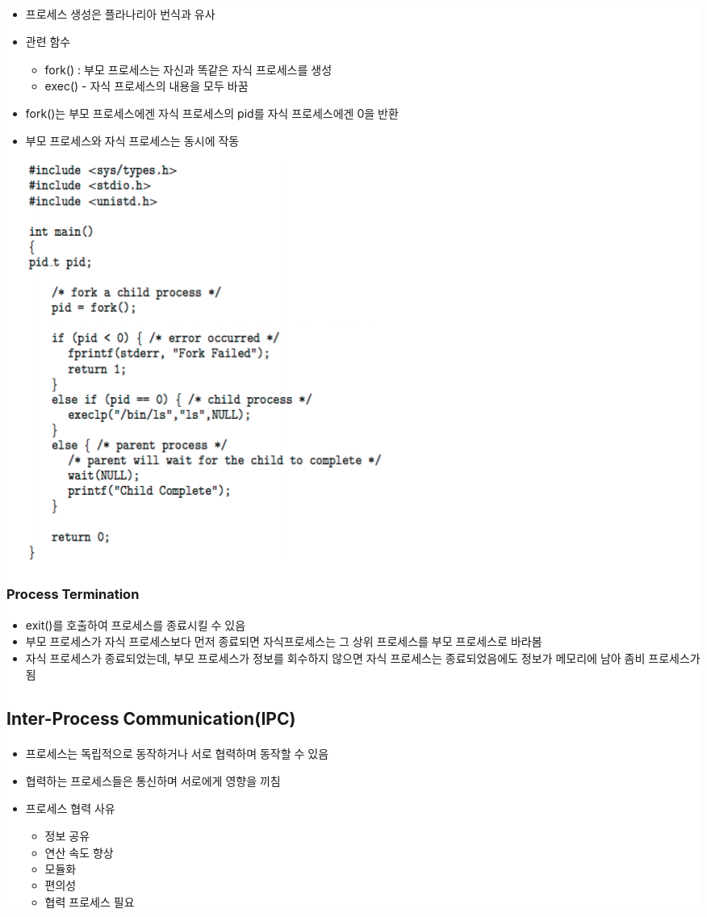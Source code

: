 - 프로세스 생성은 플라나리아 번식과 유사

- 관련 함수

  - fork() : 부모 프로세스는 자신과 똑같은 자식 프로세스를 생성
  - exec() - 자식 프로세스의 내용을 모두 바꿈

- fork()는 부모 프로세스에겐 자식 프로세스의 pid를 자식 프로세스에겐 0을 반환

- 부모 프로세스와 자식 프로세스는 동시에 작동

  ![image-20210117082457499](images/image-20210117082457499.png)

### Process Termination

- exit()를 호출하여 프로세스를 종료시킬 수 있음
- 부모 프로세스가 자식 프로세스보다 먼저 종료되면 자식프로세스는 그 상위 프로세스를 부모 프로세스로 바라봄
- 자식 프로세스가 종료되었는데, 부모 프로세스가 정보를 회수하지 않으면 자식 프로세스는 종료되었음에도 정보가 메모리에 남아 좀비 프로세스가 됨



## Inter-Process Communication(IPC)

- 프로세스는 독립적으로 동작하거나 서로 협력하며 동작할 수 있음

- 협력하는 프로세스들은 통신하며 서로에게 영향을 끼침

- 프로세스 협력 사유

  - 정보 공유
  - 연산 속도 향상
  - 모듈화
  - 편의성
  - 협력 프로세스 필요
